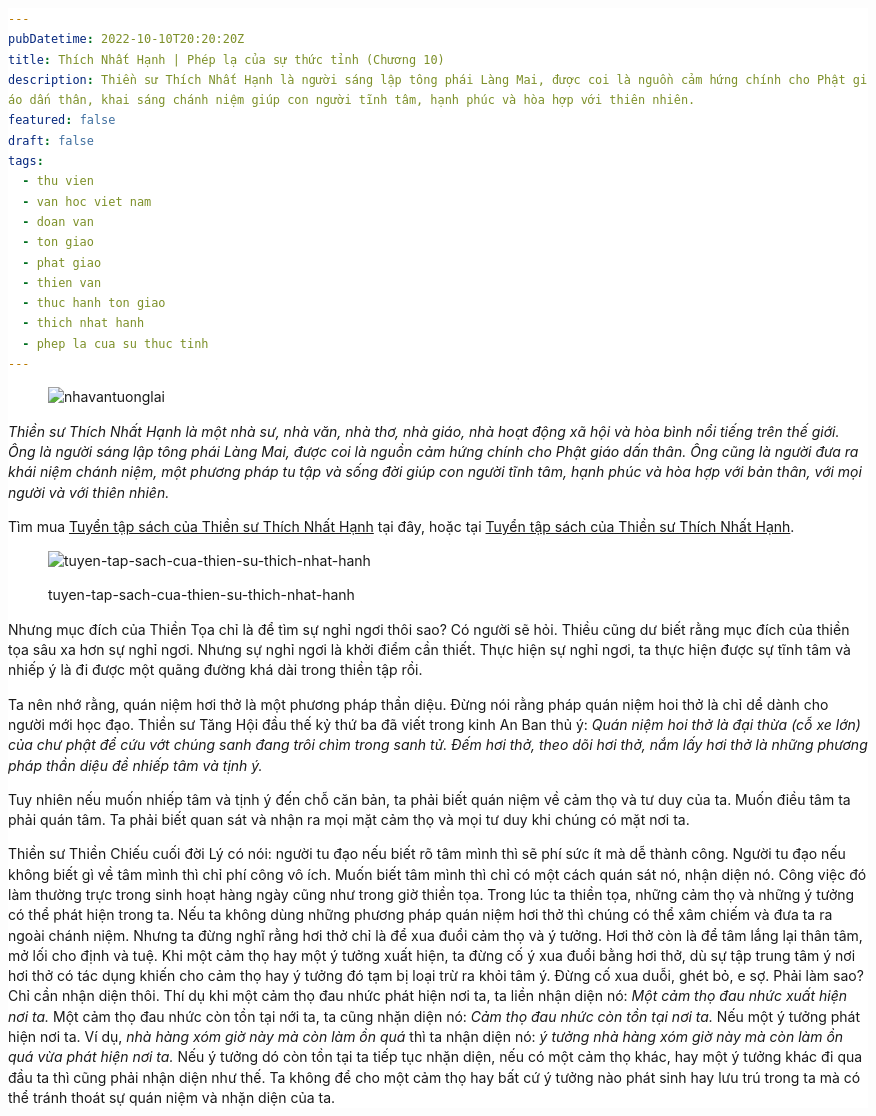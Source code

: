 ```yaml
---
pubDatetime: 2022-10-10T20:20:20Z
title: Thích Nhất Hạnh | Phép lạ của sự thức tỉnh (Chương 10)
description: Thiền sư Thích Nhất Hạnh là người sáng lập tông phái Làng Mai, được coi là nguồn cảm hứng chính cho Phật giáo dấn thân, khai sáng chánh niệm giúp con người tĩnh tâm, hạnh phúc và hòa hợp với thiên nhiên.
featured: false
draft: false
tags:
  - thu vien
  - van hoc viet nam
  - doan van
  - ton giao
  - phat giao
  - thien van
  - thuc hanh ton giao
  - thich nhat hanh
  - phep la cua su thuc tinh
---
```


<figure><img src="https://data.nhavantuonglai.com/image/illustrations/image-nhavantuonglai-510.jpeg" alt="nhavantuonglai" height=100% width=100%><figcaption><p></p></figcaption></figure>

_Thiền sư Thích Nhất Hạnh là một nhà sư, nhà văn, nhà thơ, nhà giáo, nhà hoạt động xã hội và hòa bình nổi tiếng trên thế giới. Ông là người sáng lập tông phái Làng Mai, được coi là nguồn cảm hứng chính cho Phật giáo dấn thân. Ông cũng là người đưa ra khái niệm chánh niệm, một phương pháp tu tập và sống đời giúp con người tĩnh tâm, hạnh phúc và hòa hợp với bản thân, với mọi người và với thiên nhiên._

Tìm mua [Tuyển tập sách của Thiền sư Thích Nhất Hạnh](https://shope.ee/2q52sL8Etn) tại đây, hoặc tại [Tuyển tập sách của Thiền sư Thích Nhất Hạnh](https://shope.ee/7zn92I83dd).

<figure><img src="https://info.nhavantuonglai.com/thich-nhat-hanh-02" alt="tuyen-tap-sach-cua-thien-su-thich-nhat-hanh" height=100% width=100%><figcaption><p>tuyen-tap-sach-cua-thien-su-thich-nhat-hanh</p></figcaption></figure>

Nhưng mục đích của Thiền Tọa chỉ là để tìm sự nghỉ ngơi thôi sao? Có người sẽ hỏi. Thiều cũng dư biết rằng mục đích của thiền tọa sâu xa hơn sự nghỉ ngơi. Nhưng sự nghỉ ngơi là khởi điểm cần thiết. Thực hiện sự nghỉ ngơi, ta thực hiện được sự tĩnh tâm và nhiếp ý là đi được một quãng đường khá dài trong thiền tập rồi.

Ta nên nhớ rằng, quán niệm hơi thở là một phương pháp thần diệu. Đừng nói rằng pháp quán niệm hoi thở là chỉ dể dành cho người mới học đạo. Thiền sư Tăng Hội đầu thế kỷ thứ ba đã viết trong kinh An Ban thủ ý: _Quán niệm hoi thở là đại thừa (cỗ xe lớn) của chư phật để cứu vớt chúng sanh đang trôi chìm trong sanh tử. Đếm hơi thở, theo dõi hơi thở, nắm lấy hơi thở là những phương pháp thần diệu đề nhiếp tâm và tịnh ý._

Tuy nhiên nếu muốn nhiếp tâm và tịnh ý đến chỗ căn bản, ta phải biết quán niệm về cảm thọ và tư duy của ta. Muốn điều tâm ta phải quán tâm. Ta phải biết quan sát và nhận ra mọi mặt cảm thọ và mọi tư duy khi chúng có mặt nơi ta.

Thiền sư Thiền Chiếu cuối đời Lý có nói: người tu đạo nếu biết rõ tâm mình thì sẽ phí sức ít mà dễ thành công. Người tu đạo nếu không biết gì về tâm mình thì chỉ phí công vô ích. Muốn biết tâm mình thì chỉ có một cách quán sát nó, nhận diện nó. Công việc đó làm thường trực trong sinh hoạt hàng ngày cũng như trong giờ thiền tọa. Trong lúc ta thiền tọa, những cảm thọ và những ý tưởng có thể phát hiện trong ta. Nếu ta không dùng những phương pháp quán niệm hơi thở thì chúng có thể xâm chiếm và đưa ta ra ngoài chánh niệm. Nhưng ta đừng nghĩ rằng hơi thở chỉ là để xua đuổi cảm thọ và ý tưởng. Hơi thở còn là để tâm lắng lại thân tâm, mở lối cho định và tuệ. Khi một cảm thọ hay một ý tưởng xuất hiện, ta đừng cố ý xua đuổi bằng hơi thở, dù sự tập trung tâm ý nơi hơi thở có tác dụng khiến cho cảm thọ hay ý tưởng đó tạm bị loại trừ ra khỏi tâm ý. Đừng cố xua duỗi, ghét bỏ, e sợ. Phải làm sao? Chỉ cần nhận diện thôi. Thí dụ khi một cảm thọ đau nhức phát hiện nơi ta, ta liền nhận diện nó: _Một cảm thọ đau nhức xuất hiện nơi ta._ Một cảm thọ đau nhức còn tồn tại nới ta, ta cũng nhặn diện nó: _Cảm thọ đau nhức còn tồn tại nơi ta._ Nếu một ý tưởng phát hiện nơi ta. Ví dụ, _nhà hàng xóm giờ này mà còn làm ồn quá_ thì ta nhận diện nó: _ý tưởng nhà hàng xóm giờ này mà còn làm ồn quá vừa phát hiện nơi ta._ Nếu ý tưởng dó còn tồn tại ta tiếp tục nhặn diện, nếu có một cảm thọ khác, hay một ý tưởng khác đi qua đầu ta thì cũng phải nhận diện như thế. Ta không để cho một cảm thọ hay bất cứ ý tưởng nào phát sinh hay lưu trú trong ta mà có thể tránh thoát sự quán niệm và nhặn diện của ta.